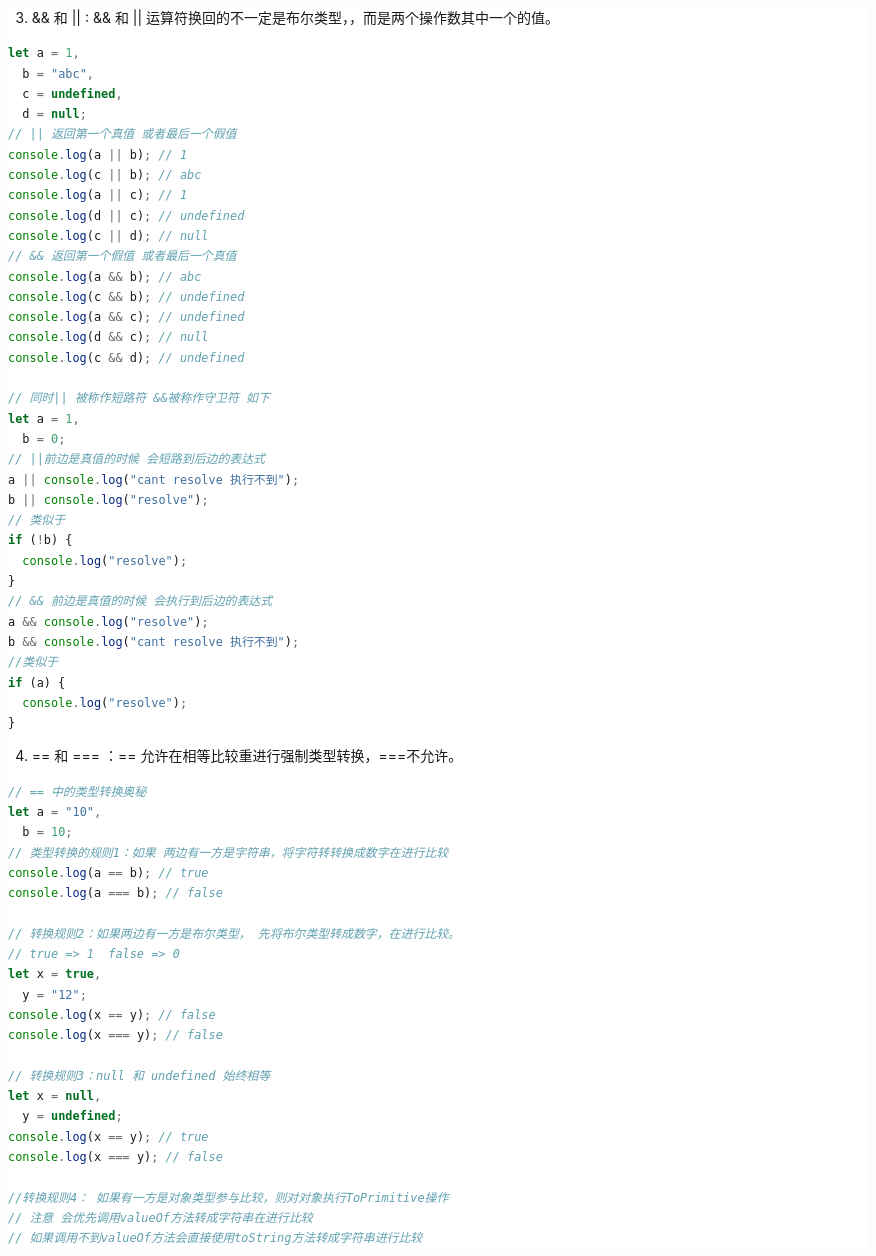 3. && 和 || : && 和 || 运算符换回的不一定是布尔类型，，而是两个操作数其中一个的值。

```js
let a = 1,
  b = "abc",
  c = undefined,
  d = null;
// || 返回第一个真值 或者最后一个假值
console.log(a || b); // 1
console.log(c || b); // abc
console.log(a || c); // 1
console.log(d || c); // undefined
console.log(c || d); // null
// && 返回第一个假值 或者最后一个真值
console.log(a && b); // abc
console.log(c && b); // undefined
console.log(a && c); // undefined
console.log(d && c); // null
console.log(c && d); // undefined

// 同时|| 被称作短路符 &&被称作守卫符 如下
let a = 1,
  b = 0;
// ||前边是真值的时候 会短路到后边的表达式
a || console.log("cant resolve 执行不到");
b || console.log("resolve");
// 类似于
if (!b) {
  console.log("resolve");
}
// && 前边是真值的时候 会执行到后边的表达式
a && console.log("resolve");
b && console.log("cant resolve 执行不到");
//类似于
if (a) {
  console.log("resolve");
}
```

4. == 和 === ：== 允许在相等比较重进行强制类型转换，===不允许。

```js
// == 中的类型转换奥秘
let a = "10",
  b = 10;
// 类型转换的规则1：如果 两边有一方是字符串，将字符转转换成数字在进行比较
console.log(a == b); // true
console.log(a === b); // false

// 转换规则2：如果两边有一方是布尔类型， 先将布尔类型转成数字，在进行比较。
// true => 1  false => 0
let x = true,
  y = "12";
console.log(x == y); // false
console.log(x === y); // false

// 转换规则3：null 和 undefined 始终相等
let x = null,
  y = undefined;
console.log(x == y); // true
console.log(x === y); // false

//转换规则4： 如果有一方是对象类型参与比较，则对对象执行ToPrimitive操作
// 注意 会优先调用valueOf方法转成字符串在进行比较
// 如果调用不到valueOf方法会直接使用toString方法转成字符串进行比较
```